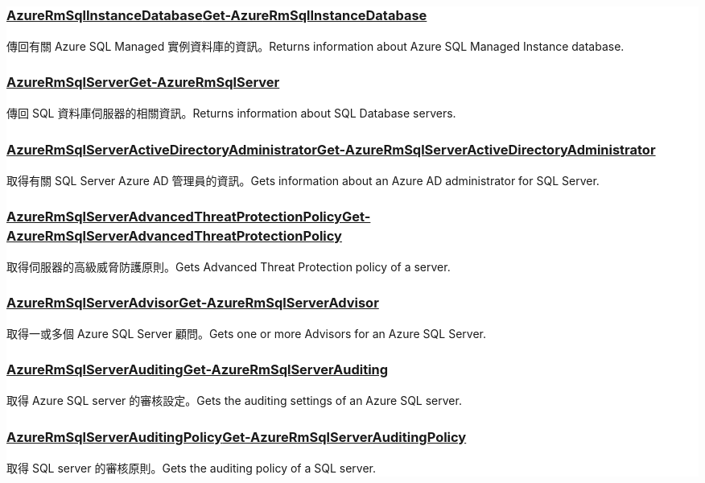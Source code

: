 ### [<span data-ttu-id="9303c-193">AzureRmSqlInstanceDatabase</span><span class="sxs-lookup"><span data-stu-id="9303c-193">Get-AzureRmSqlInstanceDatabase</span></span>](Get-AzureRmSqlInstanceDatabase.md)
<span data-ttu-id="9303c-194">傳回有關 Azure SQL Managed 實例資料庫的資訊。</span><span class="sxs-lookup"><span data-stu-id="9303c-194">Returns information about Azure SQL Managed Instance database.</span></span>

### [<span data-ttu-id="9303c-195">AzureRmSqlServer</span><span class="sxs-lookup"><span data-stu-id="9303c-195">Get-AzureRmSqlServer</span></span>](Get-AzureRmSqlServer.md)
<span data-ttu-id="9303c-196">傳回 SQL 資料庫伺服器的相關資訊。</span><span class="sxs-lookup"><span data-stu-id="9303c-196">Returns information about SQL Database servers.</span></span>

### [<span data-ttu-id="9303c-197">AzureRmSqlServerActiveDirectoryAdministrator</span><span class="sxs-lookup"><span data-stu-id="9303c-197">Get-AzureRmSqlServerActiveDirectoryAdministrator</span></span>](Get-AzureRmSqlServerActiveDirectoryAdministrator.md)
<span data-ttu-id="9303c-198">取得有關 SQL Server Azure AD 管理員的資訊。</span><span class="sxs-lookup"><span data-stu-id="9303c-198">Gets information about an Azure AD administrator for SQL Server.</span></span>

### [<span data-ttu-id="9303c-199">AzureRmSqlServerAdvancedThreatProtectionPolicy</span><span class="sxs-lookup"><span data-stu-id="9303c-199">Get-AzureRmSqlServerAdvancedThreatProtectionPolicy</span></span>](Get-AzureRmSqlServerAdvancedThreatProtectionPolicy.md)
<span data-ttu-id="9303c-200">取得伺服器的高級威脅防護原則。</span><span class="sxs-lookup"><span data-stu-id="9303c-200">Gets Advanced Threat Protection policy of a server.</span></span>

### [<span data-ttu-id="9303c-201">AzureRmSqlServerAdvisor</span><span class="sxs-lookup"><span data-stu-id="9303c-201">Get-AzureRmSqlServerAdvisor</span></span>](Get-AzureRmSqlServerAdvisor.md)
<span data-ttu-id="9303c-202">取得一或多個 Azure SQL Server 顧問。</span><span class="sxs-lookup"><span data-stu-id="9303c-202">Gets one or more Advisors for an Azure SQL Server.</span></span>

### [<span data-ttu-id="9303c-203">AzureRmSqlServerAuditing</span><span class="sxs-lookup"><span data-stu-id="9303c-203">Get-AzureRmSqlServerAuditing</span></span>](Get-AzureRmSqlServerAuditing.md)
<span data-ttu-id="9303c-204">取得 Azure SQL server 的審核設定。</span><span class="sxs-lookup"><span data-stu-id="9303c-204">Gets the auditing settings of an Azure SQL server.</span></span>

### [<span data-ttu-id="9303c-205">AzureRmSqlServerAuditingPolicy</span><span class="sxs-lookup"><span data-stu-id="9303c-205">Get-AzureRmSqlServerAuditingPolicy</span></span>](Get-AzureRmSqlServerAuditingPolicy.md)
<span data-ttu-id="9303c-206">取得 SQL server 的審核原則。</span><span class="sxs-lookup"><span data-stu-id="9303c-206">Gets the auditing policy of a SQL server.</span></span>
